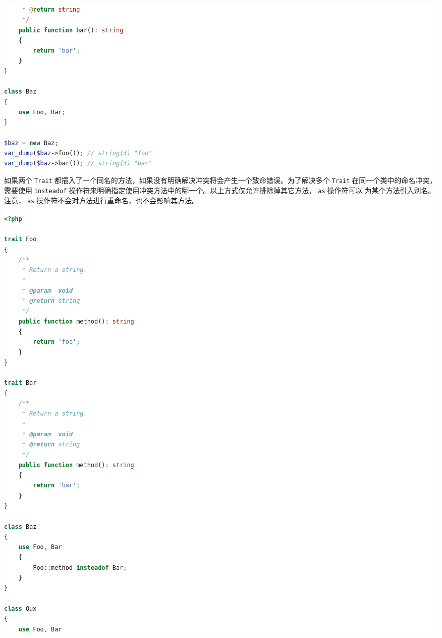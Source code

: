 ```php
     * @return string
     */
    public function bar(): string
    {
        return 'bar';
    }
}

class Baz
{
    use Foo, Bar;
}

$baz = new Baz;
var_dump($baz->foo()); // string(3) "foo"
var_dump($baz->bar()); // string(3) "bar"

```

如果两个 `Trait` 都插入了一个同名的方法，如果没有明确解决冲突将会产生一个致命错误。为了解决多个 `Trait` 在同一个类中的命名冲突，需要使用 `insteadof` 操作符来明确指定使用冲突方法中的哪一个。以上方式仅允许排除掉其它方法， `as` 操作符可以 为某个方法引入别名。 注意， `as` 操作符不会对方法进行重命名，也不会影响其方法。

```php
<?php

trait Foo
{
    /**
     * Return a string.
     *
     * @param  void
     * @return string
     */
    public function method(): string
    {
        return 'foo';
    }
}

trait Bar
{
    /**
     * Return a string.
     *
     * @param  void
     * @return string
     */
    public function method(): string
    {
        return 'bar';
    }
}

class Baz
{
    use Foo, Bar
    {
        Foo::method insteadof Bar;
    }
}

class Qux
{
    use Foo, Bar
```